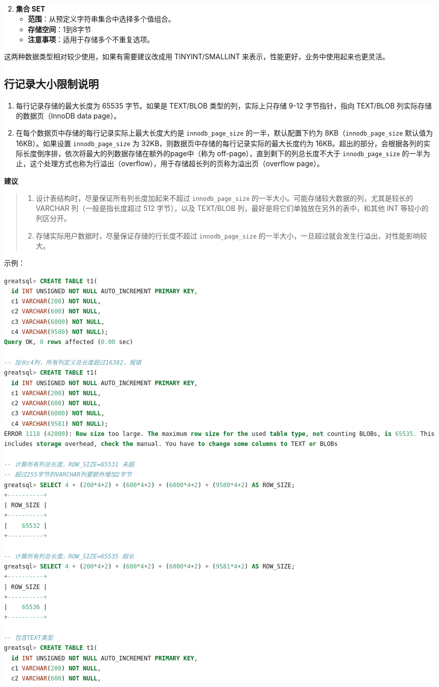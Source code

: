 2. **集合 SET**
   - **范围**：从预定义字符串集合中选择多个值组合。
   - **存储空间**：1到8字节
   - **注意事项**：适用于存储多个不重复选项。

这两种数据类型相对较少使用，如果有需要建议改成用 TINYINT/SMALLINT 来表示，性能更好，业务中使用起来也更灵活。

## 行记录大小限制说明

1. 每行记录存储的最大长度为 65535 字节。如果是 TEXT/BLOB 类型的列，实际上只存储 9-12 字节指针，指向 TEXT/BLOB 列实际存储的数据页（InnoDB data page）。

2. 在每个数据页中存储的每行记录实际上最大长度大约是 `innodb_page_size` 的一半，默认配置下约为 8KB（`innodb_page_size` 默认值为 16KB）。如果设置 `innodb_page_size` 为 32KB，则数据页中存储的每行记录实际的最大长度约为 16KB。超出的部分，会根据各列的实际长度倒序排，依次将最大的列数据存储在额外的page中（称为 off-page），直到剩下的列总长度不大于 `innodb_page_size` 的一半为止，这个处理方式也称为行溢出（overflow），用于存储超长列的页称为溢出页（overflow page）。

**建议**
> 1. 设计表结构时，尽量保证所有列长度加起来不超过 `innodb_page_size` 的一半大小。可能存储较大数据的列，尤其是较长的 VARCHAR 列（一般是指长度超过 512 字节），以及 TEXT/BLOB 列，最好是将它们单独放在另外的表中，和其他 INT 等较小的列区分开。
> 
> 2. 存储实际用户数据时，尽量保证存储的行长度不超过 `innodb_page_size` 的一半大小，一旦超过就会发生行溢出，对性能影响较大。

示例：

```sql
greatsql> CREATE TABLE t1(
  id INT UNSIGNED NOT NULL AUTO_INCREMENT PRIMARY KEY,
  c1 VARCHAR(200) NOT NULL,
  c2 VARCHAR(600) NOT NULL,
  c3 VARCHAR(6000) NOT NULL,
  c4 VARCHAR(9580) NOT NULL);
Query OK, 0 rows affected (0.00 sec)

-- 加长c4列，所有列定义总长度超过16382，报错
greatsql> CREATE TABLE t1(
  id INT UNSIGNED NOT NULL AUTO_INCREMENT PRIMARY KEY,
  c1 VARCHAR(200) NOT NULL,
  c2 VARCHAR(600) NOT NULL,
  c3 VARCHAR(6000) NOT NULL,
  c4 VARCHAR(9581) NOT NULL);
ERROR 1118 (42000): Row size too large. The maximum row size for the used table type, not counting BLOBs, is 65535. This includes storage overhead, check the manual. You have to change some columns to TEXT or BLOBs

-- 计算所有列总长度，ROW_SIZE=65531 未超
-- 超过255字节的VARCHAR列要额外增加2字节
greatsql> SELECT 4 + (200*4+2) + (600*4+2) + (6000*4+2) + (9580*4+2) AS ROW_SIZE;
+----------+
| ROW_SIZE |
+----------+
|    65532 |
+----------+

-- 计算所有列总长度，ROW_SIZE=65535 超长
greatsql> SELECT 4 + (200*4+2) + (600*4+2) + (6000*4+2) + (9581*4+2) AS ROW_SIZE;
+----------+
| ROW_SIZE |
+----------+
|    65536 |
+----------+

-- 包含TEXT类型
greatsql> CREATE TABLE t1(
  id INT UNSIGNED NOT NULL AUTO_INCREMENT PRIMARY KEY,
  c1 VARCHAR(200) NOT NULL,
  c2 VARCHAR(600) NOT NULL,
```